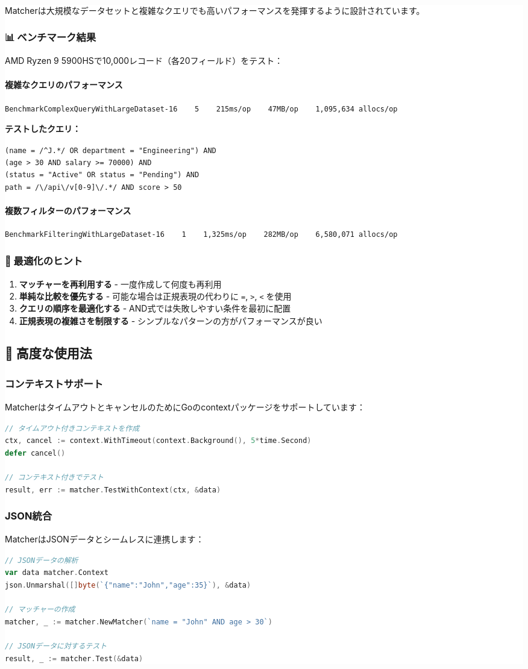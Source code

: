 Matcherは大規模なデータセットと複雑なクエリでも高いパフォーマンスを発揮するように設計されています。

### 📊 ベンチマーク結果

AMD Ryzen 9 5900HSで10,000レコード（各20フィールド）をテスト：

#### 複雑なクエリのパフォーマンス

```
BenchmarkComplexQueryWithLargeDataset-16    5    215ms/op    47MB/op    1,095,634 allocs/op
```

**テストしたクエリ：**
```
(name = /^J.*/ OR department = "Engineering") AND 
(age > 30 AND salary >= 70000) AND 
(status = "Active" OR status = "Pending") AND 
path = /\/api\/v[0-9]\/.*/ AND score > 50
```

#### 複数フィルターのパフォーマンス

```
BenchmarkFilteringWithLargeDataset-16    1    1,325ms/op    282MB/op    6,580,071 allocs/op
```

### 🔧 最適化のヒント

1. **マッチャーを再利用する** - 一度作成して何度も再利用
2. **単純な比較を優先する** - 可能な場合は正規表現の代わりに `=`, `>`, `<` を使用
3. **クエリの順序を最適化する** - AND式では失敗しやすい条件を最初に配置
4. **正規表現の複雑さを制限する** - シンプルなパターンの方がパフォーマンスが良い

## 🔧 高度な使用法

### コンテキストサポート

MatcherはタイムアウトとキャンセルのためにGoのcontextパッケージをサポートしています：

```go
// タイムアウト付きコンテキストを作成
ctx, cancel := context.WithTimeout(context.Background(), 5*time.Second)
defer cancel()

// コンテキスト付きでテスト
result, err := matcher.TestWithContext(ctx, &data)
```

### JSON統合

MatcherはJSONデータとシームレスに連携します：

```go
// JSONデータの解析
var data matcher.Context
json.Unmarshal([]byte(`{"name":"John","age":35}`), &data)

// マッチャーの作成
matcher, _ := matcher.NewMatcher(`name = "John" AND age > 30`)

// JSONデータに対するテスト
result, _ := matcher.Test(&data)
```
